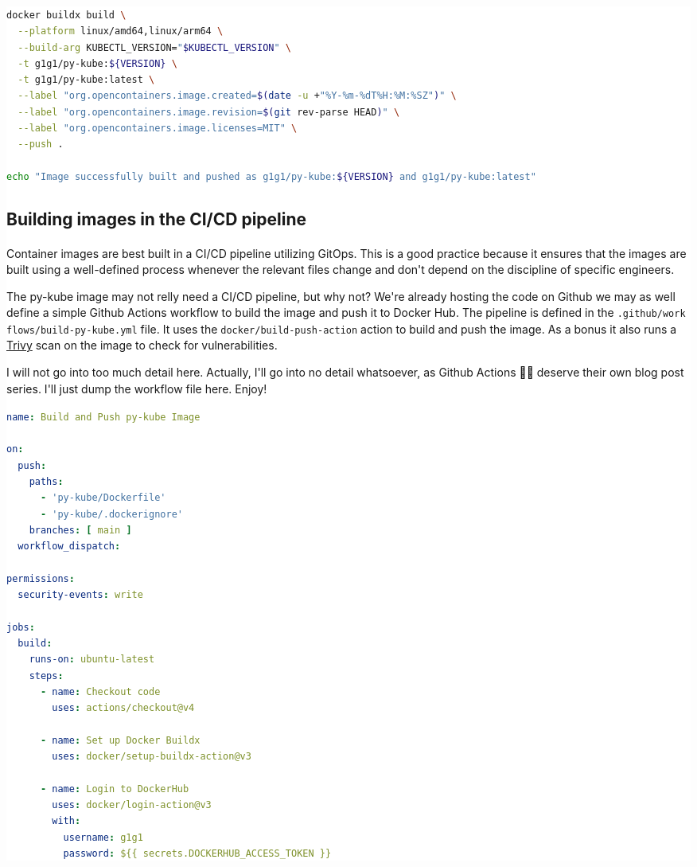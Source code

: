 ```bash
docker buildx build \
  --platform linux/amd64,linux/arm64 \
  --build-arg KUBECTL_VERSION="$KUBECTL_VERSION" \
  -t g1g1/py-kube:${VERSION} \
  -t g1g1/py-kube:latest \
  --label "org.opencontainers.image.created=$(date -u +"%Y-%m-%dT%H:%M:%SZ")" \
  --label "org.opencontainers.image.revision=$(git rev-parse HEAD)" \
  --label "org.opencontainers.image.licenses=MIT" \
  --push .

echo "Image successfully built and pushed as g1g1/py-kube:${VERSION} and g1g1/py-kube:latest"
```

## Building images in the CI/CD pipeline

Container images are best built in a CI/CD pipeline utilizing GitOps. This is a good practice because it ensures that
the images are built using a well-defined process whenever the relevant files change and don't depend on the discipline
of specific engineers.

The py-kube image may not relly need a CI/CD pipeline, but why not? We're already hosting the code on Github we may as
well define a simple Github Actions workflow to build the image and push it to Docker Hub. The pipeline is defined in
the `.github/workflows/build-py-kube.yml` file. It uses the `docker/build-push-action` action to build and push the
image.
As a bonus it also runs a [Trivy](https://trivy.dev/) scan on the image to check for vulnerabilities.

I will not go into too much detail here. Actually, I'll go into no detail whatsoever, as Github Actions 🐙🐱 deserve
their own blog post series. I'll just dump the workflow file here. Enjoy!

```yaml
name: Build and Push py-kube Image

on:
  push:
    paths:
      - 'py-kube/Dockerfile'
      - 'py-kube/.dockerignore'
    branches: [ main ]
  workflow_dispatch:

permissions:
  security-events: write

jobs:
  build:
    runs-on: ubuntu-latest
    steps:
      - name: Checkout code
        uses: actions/checkout@v4

      - name: Set up Docker Buildx
        uses: docker/setup-buildx-action@v3

      - name: Login to DockerHub
        uses: docker/login-action@v3
        with:
          username: g1g1
          password: ${{ secrets.DOCKERHUB_ACCESS_TOKEN }}
```